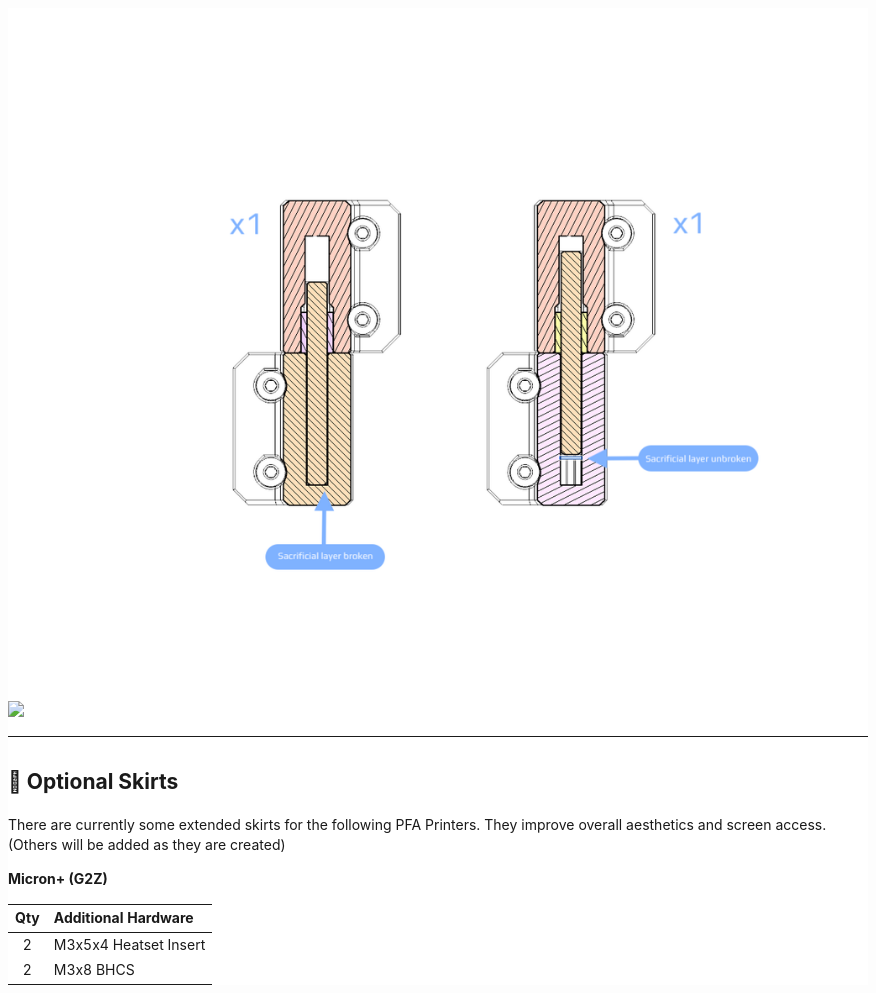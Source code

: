 ![](./Images/CC_Pin_Heights.png)
![](./Images/ColonyClacker_HingeTop_Hardware.png)

---

## 🎨 Optional Skirts 
There are currently some extended skirts for the following PFA Printers.
They improve overall aesthetics and screen access.
(Others will be added as they are created)

**Micron+ (G2Z)**  

| Qty   | Additional Hardware     |
|:-----:|:------------------------|
| 2     | M3x5x4 Heatset Insert   |
| 2     | M3x8 BHCS               |
